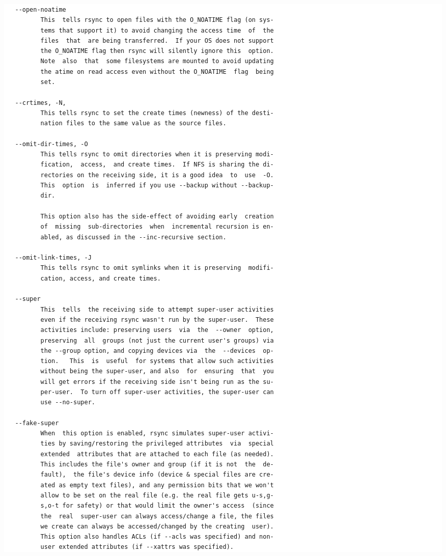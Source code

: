        --open-noatime
              This  tells rsync to open files with the O_NOATIME flag (on sys‐
              tems that support it) to avoid changing the access time  of  the
              files  that  are being transferred.  If your OS does not support
              the O_NOATIME flag then rsync will silently ignore this  option.
              Note  also  that  some filesystems are mounted to avoid updating
              the atime on read access even without the O_NOATIME  flag  being
              set.

       --crtimes, -N,
              This tells rsync to set the create times (newness) of the desti‐
              nation files to the same value as the source files.

       --omit-dir-times, -O
              This tells rsync to omit directories when it is preserving modi‐
              fication,  access,  and create times.  If NFS is sharing the di‐
              rectories on the receiving side, it is a good idea  to  use  -O.
              This  option  is  inferred if you use --backup without --backup-
              dir.

              This option also has the side-effect of avoiding early  creation
              of  missing  sub-directories  when  incremental recursion is en‐
              abled, as discussed in the --inc-recursive section.

       --omit-link-times, -J
              This tells rsync to omit symlinks when it is preserving  modifi‐
              cation, access, and create times.

       --super
              This  tells  the receiving side to attempt super-user activities
              even if the receiving rsync wasn't run by the super-user.  These
              activities include: preserving users  via  the  --owner  option,
              preserving  all  groups (not just the current user's groups) via
              the --group option, and copying devices via  the  --devices  op‐
              tion.   This  is  useful  for systems that allow such activities
              without being the super-user, and also  for  ensuring  that  you
              will get errors if the receiving side isn't being run as the su‐
              per-user.  To turn off super-user activities, the super-user can
              use --no-super.

       --fake-super
              When  this option is enabled, rsync simulates super-user activi‐
              ties by saving/restoring the privileged attributes  via  special
              extended  attributes that are attached to each file (as needed).
              This includes the file's owner and group (if it is not  the  de‐
              fault),  the file's device info (device & special files are cre‐
              ated as empty text files), and any permission bits that we won't
              allow to be set on the real file (e.g. the real file gets u-s,g-
              s,o-t for safety) or that would limit the owner's access  (since
              the  real  super-user can always access/change a file, the files
              we create can always be accessed/changed by the creating  user).
              This option also handles ACLs (if --acls was specified) and non-
              user extended attributes (if --xattrs was specified).
